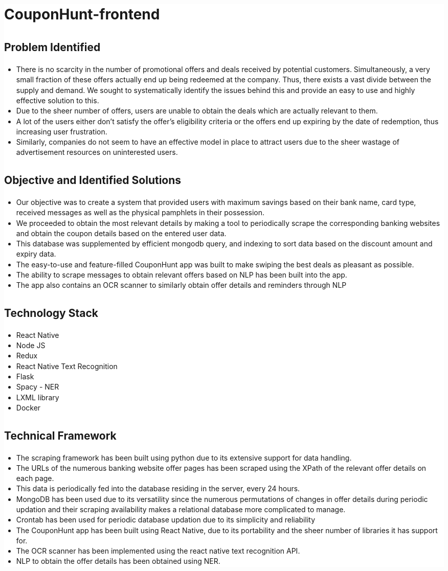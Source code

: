 # CouponHunt-frontend

## Problem Identified
- There is no scarcity in the number of promotional offers and deals received by potential customers. Simultaneously, a very small fraction of these offers actually end up being redeemed at the company. Thus, there exists a vast divide between the supply and demand. We sought to systematically identify the issues behind this and provide an easy to use and highly effective solution to this.
- Due to the sheer number of offers, users are unable to obtain the deals which are actually relevant to them.
- A lot of the users either don’t satisfy the offer’s eligibility criteria or the offers end up expiring by the date of redemption, thus increasing user frustration.
- Similarly, companies do not seem to have an effective model in place to attract users due to the sheer wastage of advertisement resources on uninterested users.

## Objective and Identified Solutions
- Our objective was to create a system that provided users with maximum savings based on their bank name, card type, received messages as well as the physical pamphlets in their possession.
- We proceeded to obtain the most relevant details by making a tool to periodically scrape the corresponding banking websites and obtain the coupon details based on the entered user data.
- This database was supplemented by efficient mongodb query, and indexing to sort data based on the discount amount and expiry data.
- The easy-to-use and feature-filled CouponHunt app was built to make swiping the best deals as pleasant as possible.
- The ability to scrape messages to obtain relevant offers based on NLP has been built into the app.
- The app also contains an OCR scanner to similarly obtain offer details and reminders through NLP

## Technology Stack
- React Native
- Node JS
- Redux
- React Native Text Recognition
- Flask
- Spacy - NER
- LXML library
- Docker

## Technical Framework
- The scraping framework has been built using python due to its extensive support for data handling.
- The URLs of the numerous banking website offer pages has been scraped using the XPath of the relevant offer details on each page.
- This data is periodically fed into the database residing in the server, every 24 hours.
- MongoDB has been used due to its versatility since the numerous permutations of changes in offer details during periodic updation and their scraping availability makes a relational database more complicated to manage.
- Crontab has been used for periodic database updation due to its simplicity and reliability
- The CouponHunt app has been built using React Native, due to its portability and the sheer number of libraries it has support for.
- The OCR scanner has been implemented using the react native text recognition API.
- NLP to obtain the offer details has been obtained using NER.
